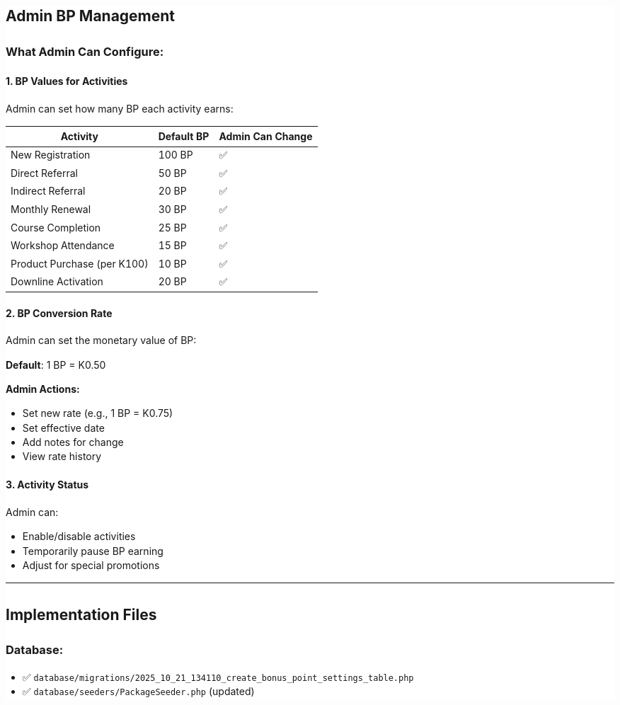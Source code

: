 
## Admin BP Management

### What Admin Can Configure:

#### 1. BP Values for Activities

Admin can set how many BP each activity earns:

| Activity | Default BP | Admin Can Change |
|----------|-----------|------------------|
| New Registration | 100 BP | ✅ |
| Direct Referral | 50 BP | ✅ |
| Indirect Referral | 20 BP | ✅ |
| Monthly Renewal | 30 BP | ✅ |
| Course Completion | 25 BP | ✅ |
| Workshop Attendance | 15 BP | ✅ |
| Product Purchase (per K100) | 10 BP | ✅ |
| Downline Activation | 20 BP | ✅ |

#### 2. BP Conversion Rate

Admin can set the monetary value of BP:

**Default**: 1 BP = K0.50

**Admin Actions:**
- Set new rate (e.g., 1 BP = K0.75)
- Set effective date
- Add notes for change
- View rate history

#### 3. Activity Status

Admin can:
- Enable/disable activities
- Temporarily pause BP earning
- Adjust for special promotions

---

## Implementation Files

### Database:
- ✅ `database/migrations/2025_10_21_134110_create_bonus_point_settings_table.php`
- ✅ `database/seeders/PackageSeeder.php` (updated)
